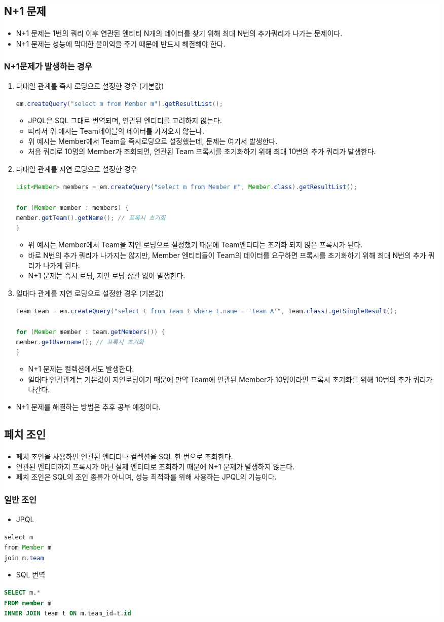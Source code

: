 ## N+1 문제
* N+1 문제는 1번의 쿼리 이후 연관된 엔티티 N개의 데이터를 찾기 위해 최대 N번의 추가쿼리가 나가는 문제이다.
* N+1 문제는 성능에 막대한 불이익을 주기 때문에 반드시 해결해야 한다.

### N+1문제가 발생하는 경우
1. 다대일 관계를 즉시 로딩으로 설정한 경우 (기본값)

    ```java
    em.createQuery("select m from Member m").getResultList();
    ```
   * JPQL은 SQL 그대로 번역되며, 연관된 엔티티를 고려하지 않는다.
   * 따라서 위 예시는 Team테이블의 데이터를 가져오지 않는다.
   * 위 예시는 Member에서 Team을 즉시로딩으로 설정했는데, 문제는 여기서 발생한다.
   * 처음 쿼리로 10명의 Member가 조회되면, 연관된 Team 프록시를 초기화하기 위해 최대 10번의 추가 쿼리가 발생한다.


2. 다대일 관계를 지연 로딩으로 설정한 경우
    ```java
    List<Member> members = em.createQuery("select m from Member m", Member.class).getResultList();

    for (Member member : members) {
    member.getTeam().getName(); // 프록시 초기화
    } 
    ```
    * 위 예시는 Member에서 Team을 지연 로딩으로 설정했기 때문에 Team엔티티는 초기화 되지 않은 프록시가 된다.
    * 바로 N번의 추가 쿼리가 나가지는 않지만, Member 엔티티들이 Team의 데이터를 요구하면 프록시를 초기화하기 위해 최대 N번의 추가 쿼리가 나가게 된다.
    * N+1 문제는 즉시 로딩, 지연 로딩 상관 없이 발생한다.

3. 일대다 관계를 지연 로딩으로 설정한 경우 (기본값)
    ```java
    Team team = em.createQuery("select t from Team t where t.name = 'team A'", Team.class).getSingleResult();

    for (Member member : team.getMembers()) {
    member.getUsername(); // 프록시 초기화
    }
    ```
    * N+1 문제는 컬렉션에서도 발생한다.
    * 일대다 연관관계는 기본값이 지연로딩이기 때문에 만약 Team에 연관된 Member가 10명이라면 프록시 초기화를 위해 10번의 추가 쿼리가 나간다.
* N+1 문제를 해결하는 방법은 추후 공부 예정이다.

## 페치 조인
* 페치 조인을 사용하면 연관된 엔티티나 컬렉션을 SQL 한 번으로 조회한다.
* 연관된 엔티티까지 프록시가 아닌 실제 엔티티로 조회하기 때문에 N+1 문제가 발생하지 않는다.
* 페치 조인은 SQL의 조인 종류가 아니며, 성능 최적화를 위해 사용하는 JPQL의 기능이다.

### 일반 조인
* JPQL
```java
select m
from Member m
join m.team
```
* SQL 번역
```sql
SELECT m.*
FROM member m
INNER JOIN team t ON m.team_id=t.id
```
